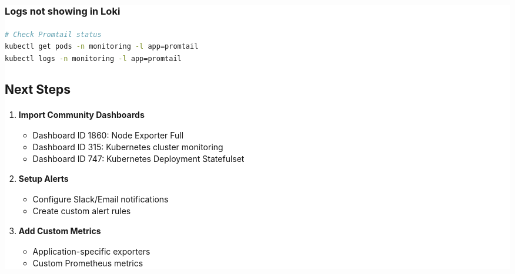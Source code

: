 ### Logs not showing in Loki

```bash
# Check Promtail status
kubectl get pods -n monitoring -l app=promtail
kubectl logs -n monitoring -l app=promtail
```

## Next Steps

1. **Import Community Dashboards**
   - Dashboard ID 1860: Node Exporter Full
   - Dashboard ID 315: Kubernetes cluster monitoring
   - Dashboard ID 747: Kubernetes Deployment Statefulset

2. **Setup Alerts**
   - Configure Slack/Email notifications
   - Create custom alert rules

3. **Add Custom Metrics**
   - Application-specific exporters
   - Custom Prometheus metrics
